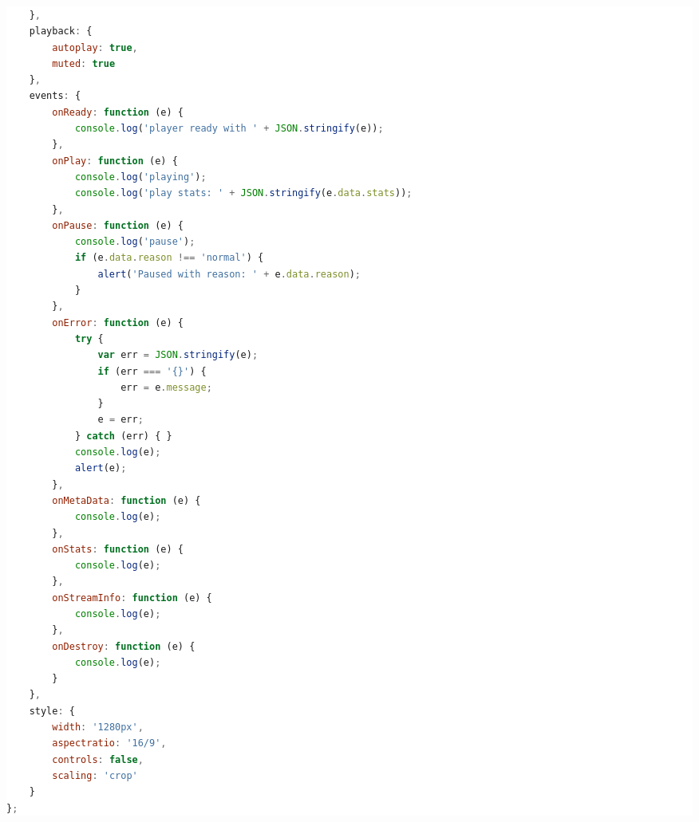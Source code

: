 ```js
    },
    playback: {
        autoplay: true,
        muted: true
    },
    events: {
        onReady: function (e) {
            console.log('player ready with ' + JSON.stringify(e));
        },
        onPlay: function (e) {
            console.log('playing');
            console.log('play stats: ' + JSON.stringify(e.data.stats));
        },
        onPause: function (e) {
            console.log('pause');
            if (e.data.reason !== 'normal') {
                alert('Paused with reason: ' + e.data.reason);
            }
        },
        onError: function (e) {
            try {
                var err = JSON.stringify(e);
                if (err === '{}') {
                    err = e.message;
                }
                e = err;
            } catch (err) { }
            console.log(e);
            alert(e);
        },
        onMetaData: function (e) {
            console.log(e);
        },
        onStats: function (e) {
            console.log(e);
        },
        onStreamInfo: function (e) {
            console.log(e);
        },
        onDestroy: function (e) {
            console.log(e);
        }
    },
    style: {
        width: '1280px',
        aspectratio: '16/9',
        controls: false,
        scaling: 'crop'
    }
};
```
<a name="NanoPlayer..errorcode"></a>
